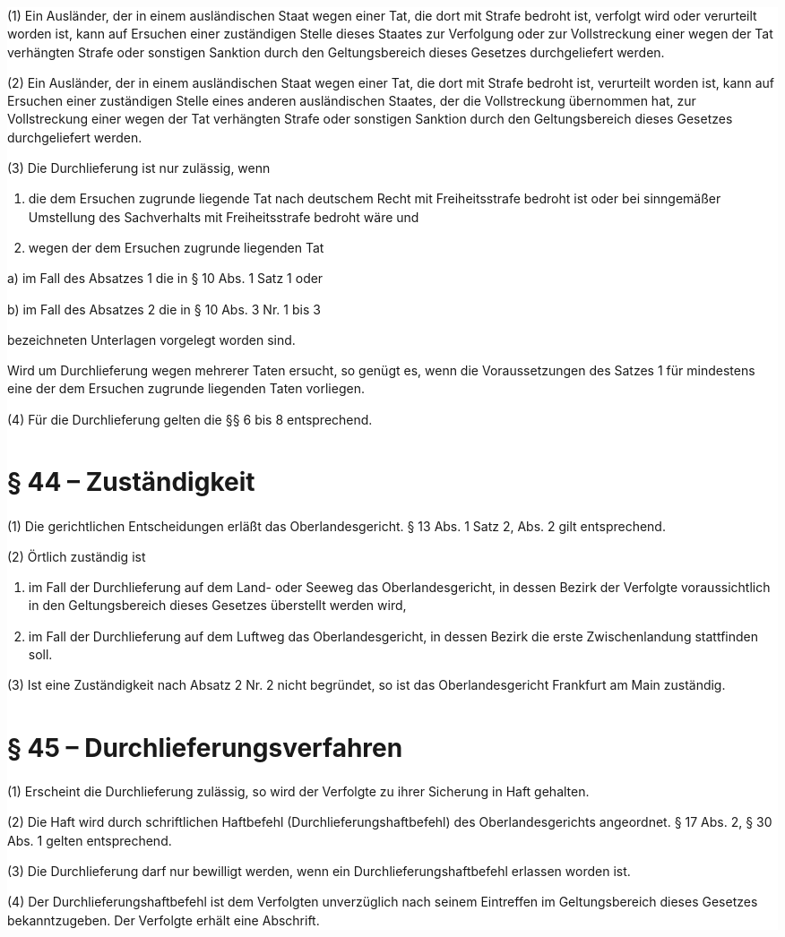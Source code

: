 (1) Ein Ausländer, der in einem ausländischen Staat wegen einer Tat, die dort mit Strafe bedroht ist, verfolgt wird oder verurteilt worden ist, kann auf Ersuchen einer zuständigen Stelle dieses Staates zur Verfolgung oder zur Vollstreckung einer wegen der Tat verhängten Strafe oder sonstigen Sanktion durch den Geltungsbereich dieses Gesetzes durchgeliefert werden.

(2) Ein Ausländer, der in einem ausländischen Staat wegen einer Tat, die dort mit Strafe bedroht ist, verurteilt worden ist, kann auf Ersuchen einer zuständigen Stelle eines anderen ausländischen Staates, der die Vollstreckung übernommen hat, zur Vollstreckung einer wegen der Tat verhängten Strafe oder sonstigen Sanktion durch den Geltungsbereich dieses Gesetzes durchgeliefert werden.

(3) Die Durchlieferung ist nur zulässig, wenn

1. die dem Ersuchen zugrunde liegende Tat nach deutschem Recht mit Freiheitsstrafe bedroht ist oder bei sinngemäßer Umstellung des Sachverhalts mit Freiheitsstrafe bedroht wäre und

2. wegen der dem Ersuchen zugrunde liegenden Tat

a) im Fall des Absatzes 1 die in § 10 Abs. 1 Satz 1 oder

b) im Fall des Absatzes 2 die in § 10 Abs. 3 Nr. 1 bis 3

bezeichneten Unterlagen vorgelegt worden sind.

Wird um Durchlieferung wegen mehrerer Taten ersucht, so genügt es, wenn die Voraussetzungen des Satzes 1 für mindestens eine der dem Ersuchen zugrunde liegenden Taten vorliegen.

(4) Für die Durchlieferung gelten die §§ 6 bis 8 entsprechend.

# § 44 – Zuständigkeit

(1) Die gerichtlichen Entscheidungen erläßt das Oberlandesgericht. § 13 Abs. 1 Satz 2, Abs. 2 gilt entsprechend.

(2) Örtlich zuständig ist

1. im Fall der Durchlieferung auf dem Land- oder Seeweg das Oberlandesgericht, in dessen Bezirk der Verfolgte voraussichtlich in den Geltungsbereich dieses Gesetzes überstellt werden wird,

2. im Fall der Durchlieferung auf dem Luftweg das Oberlandesgericht, in dessen Bezirk die erste Zwischenlandung stattfinden soll.

(3) Ist eine Zuständigkeit nach Absatz 2 Nr. 2 nicht begründet, so ist das Oberlandesgericht Frankfurt am Main zuständig.

# § 45 – Durchlieferungsverfahren

(1) Erscheint die Durchlieferung zulässig, so wird der Verfolgte zu ihrer Sicherung in Haft gehalten.

(2) Die Haft wird durch schriftlichen Haftbefehl (Durchlieferungshaftbefehl) des Oberlandesgerichts angeordnet. § 17 Abs. 2, § 30 Abs. 1 gelten entsprechend.

(3) Die Durchlieferung darf nur bewilligt werden, wenn ein Durchlieferungshaftbefehl erlassen worden ist.

(4) Der Durchlieferungshaftbefehl ist dem Verfolgten unverzüglich nach seinem Eintreffen im Geltungsbereich dieses Gesetzes bekanntzugeben. Der Verfolgte erhält eine Abschrift.

